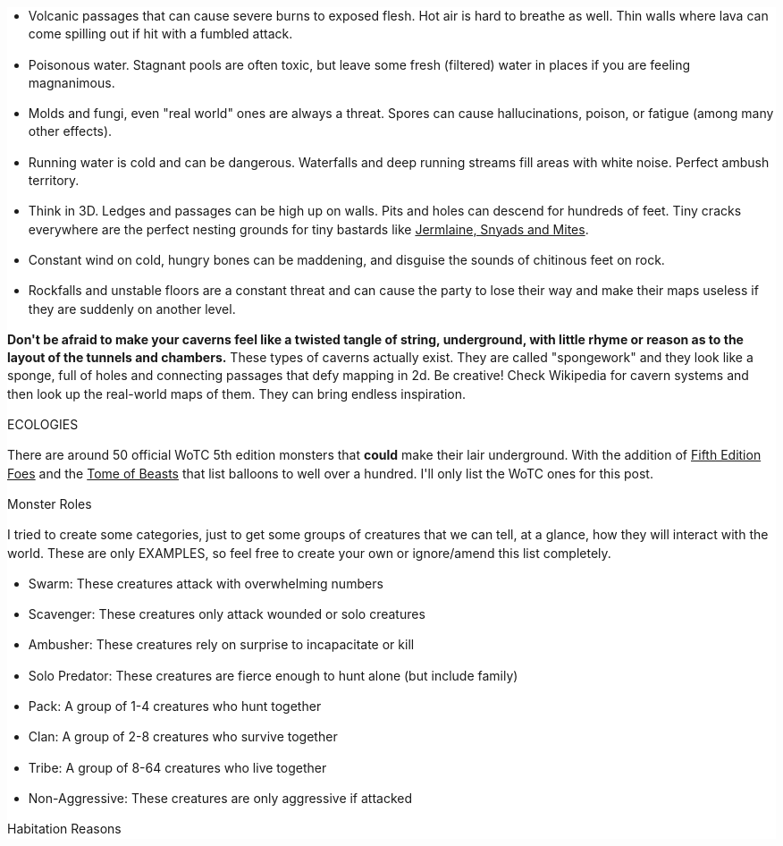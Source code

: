 -   Volcanic passages that can cause severe burns to exposed flesh. Hot air is hard to breathe as well. Thin walls where lava can come spilling out if hit with a fumbled attack.
    
-   Poisonous water. Stagnant pools are often toxic, but leave some fresh (filtered) water in places if you are feeling magnanimous.
    
-   Molds and fungi, even "real world" ones are always a threat. Spores can cause hallucinations, poison, or fatigue (among many other effects).
    
-   Running water is cold and can be dangerous. Waterfalls and deep running streams fill areas with white noise. Perfect ambush territory.
    
-   Think in 3D. Ledges and passages can be high up on walls. Pits and holes can descend for hundreds of feet. Tiny cracks everywhere are the perfect nesting grounds for tiny bastards like [Jermlaine, Snyads and Mites](http://www.halfblogre.com/wp-content/uploads/2011/07/Size-Comparison.gif).
    
-   Constant wind on cold, hungry bones can be maddening, and disguise the sounds of chitinous feet on rock.
    
-   Rockfalls and unstable floors are a constant threat and can cause the party to lose their way and make their maps useless if they are suddenly on another level.
    

**Don't be afraid to make your caverns feel like a twisted tangle of string, underground, with little rhyme or reason as to the layout of the tunnels and chambers.** These types of caverns actually exist. They are called "spongework" and they look like a sponge, full of holes and connecting passages that defy mapping in 2d. Be creative! Check Wikipedia for cavern systems and then look up the real-world maps of them. They can bring endless inspiration.

ECOLOGIES

There are around 50 official WoTC 5th edition monsters that **could** make their lair underground. With the addition of [Fifth Edition Foes](https://www.froggodgames.com/fifth-edition-foes) and the [Tome of Beasts](https://koboldpress.com/kpstore/product/tome-of-beasts-for-5th-edition/) that list balloons to well over a hundred. I'll only list the WoTC ones for this post.

Monster Roles

I tried to create some categories, just to get some groups of creatures that we can tell, at a glance, how they will interact with the world. These are only EXAMPLES, so feel free to create your own or ignore/amend this list completely.

-   Swarm: These creatures attack with overwhelming numbers
    
-   Scavenger: These creatures only attack wounded or solo creatures
    
-   Ambusher: These creatures rely on surprise to incapacitate or kill
    
-   Solo Predator: These creatures are fierce enough to hunt alone (but include family)
    
-   Pack: A group of 1-4 creatures who hunt together
    
-   Clan: A group of 2-8 creatures who survive together
    
-   Tribe: A group of 8-64 creatures who live together
    
-   Non-Aggressive: These creatures are only aggressive if attacked
    

Habitation Reasons
